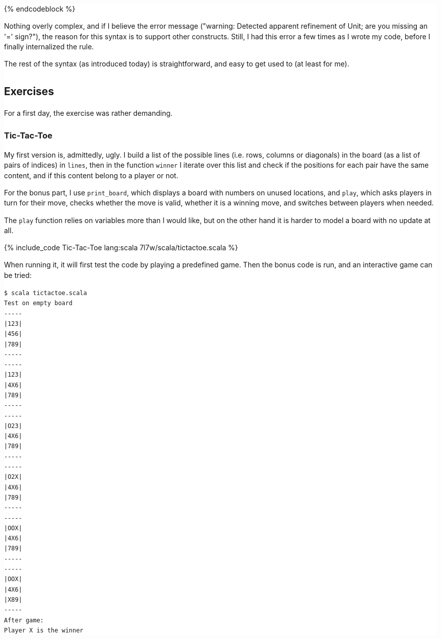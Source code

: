 {% endcodeblock %}

Nothing overly complex, and if I believe the error message ("warning: Detected apparent refinement of Unit; are you missing an '=' sign?"), the reason for this syntax is to support other constructs. Still, I had this error a few times as I wrote my code, before I finally internalized the rule.

The rest of the syntax (as introduced today) is straightforward, and easy to get used to (at least for me).

Exercises
---------

For a first day, the exercise was rather demanding.

### Tic-Tac-Toe

My first version is, admittedly, ugly. I build a list of the possible lines (i.e. rows, columns or  diagonals) in the board (as a list of pairs of indices) in `lines`, then in the function `winner` I iterate over this list and check if the positions for each pair have the same content, and if this content belong to a player or not.

For the bonus part, I use `print_board`, which displays a board with numbers on unused locations, and `play`, which asks players in turn for their move, checks whether the move is valid, whether it is a winning move, and switches between players when needed.

The `play` function relies on variables more than I would like, but on the other hand it is harder to model a board with no update at all.

{% include_code Tic-Tac-Toe lang:scala 7l7w/scala/tictactoe.scala %}

When running it, it will first test the code by playing a predefined game. Then the bonus code is run, and an interactive game can be tried: 

```
$ scala tictactoe.scala 
Test on empty board
-----
|123|
|456|
|789|
-----
-----
|123|
|4X6|
|789|
-----
-----
|O23|
|4X6|
|789|
-----
-----
|O2X|
|4X6|
|789|
-----
-----
|OOX|
|4X6|
|789|
-----
-----
|OOX|
|4X6|
|X89|
-----
After game:
Player X is the winner
```